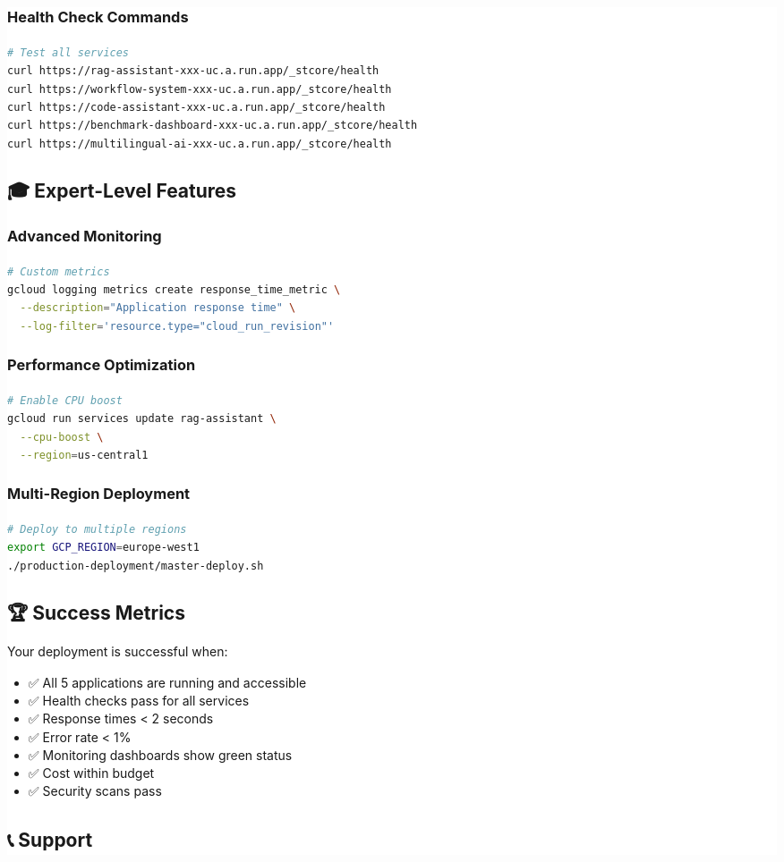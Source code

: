 ### Health Check Commands

```bash
# Test all services
curl https://rag-assistant-xxx-uc.a.run.app/_stcore/health
curl https://workflow-system-xxx-uc.a.run.app/_stcore/health
curl https://code-assistant-xxx-uc.a.run.app/_stcore/health
curl https://benchmark-dashboard-xxx-uc.a.run.app/_stcore/health
curl https://multilingual-ai-xxx-uc.a.run.app/_stcore/health
```

## 🎓 Expert-Level Features

### Advanced Monitoring

```bash
# Custom metrics
gcloud logging metrics create response_time_metric \
  --description="Application response time" \
  --log-filter='resource.type="cloud_run_revision"'
```

### Performance Optimization

```bash
# Enable CPU boost
gcloud run services update rag-assistant \
  --cpu-boost \
  --region=us-central1
```

### Multi-Region Deployment

```bash
# Deploy to multiple regions
export GCP_REGION=europe-west1
./production-deployment/master-deploy.sh
```

## 🏆 Success Metrics

Your deployment is successful when:

- ✅ All 5 applications are running and accessible
- ✅ Health checks pass for all services
- ✅ Response times < 2 seconds
- ✅ Error rate < 1%
- ✅ Monitoring dashboards show green status
- ✅ Cost within budget
- ✅ Security scans pass

## 📞 Support
